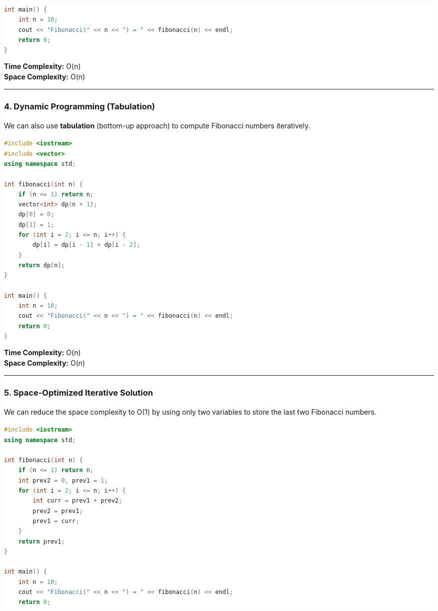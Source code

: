 ```cpp
int main() {
    int n = 10;
    cout << "Fibonacci(" << n << ") = " << fibonacci(n) << endl;
    return 0;
}
```
**Time Complexity:** O(n)  
**Space Complexity:** O(n)

---

### **4. Dynamic Programming (Tabulation)**
We can also use **tabulation** (bottom-up approach) to compute Fibonacci numbers iteratively.

```cpp
#include <iostream>
#include <vector>
using namespace std;

int fibonacci(int n) {
    if (n <= 1) return n;
    vector<int> dp(n + 1);
    dp[0] = 0;
    dp[1] = 1;
    for (int i = 2; i <= n; i++) {
        dp[i] = dp[i - 1] + dp[i - 2];
    }
    return dp[n];
}

int main() {
    int n = 10;
    cout << "Fibonacci(" << n << ") = " << fibonacci(n) << endl;
    return 0;
}
```
**Time Complexity:** O(n)  
**Space Complexity:** O(n)

---

### **5. Space-Optimized Iterative Solution**
We can reduce the space complexity to O(1) by using only two variables to store the last two Fibonacci numbers.

```cpp
#include <iostream>
using namespace std;

int fibonacci(int n) {
    if (n <= 1) return n;
    int prev2 = 0, prev1 = 1;
    for (int i = 2; i <= n; i++) {
        int curr = prev1 + prev2;
        prev2 = prev1;
        prev1 = curr;
    }
    return prev1;
}

int main() {
    int n = 10;
    cout << "Fibonacci(" << n << ") = " << fibonacci(n) << endl;
    return 0;
```